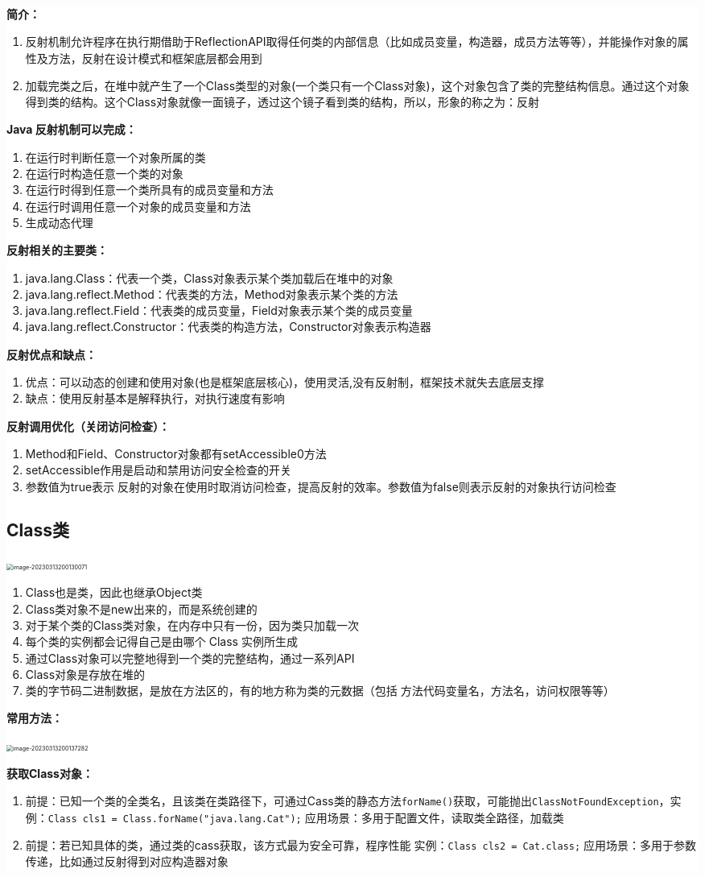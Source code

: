 **简介：**

1. 反射机制允许程序在执行期借助于ReflectionAPI取得任何类的内部信息（比如成员变量，构造器，成员方法等等），并能操作对象的属性及方法，反射在设计模式和框架底层都会用到

2. 加载完类之后，在堆中就产生了一个Class类型的对象(一个类只有一个Class对象)，这个对象包含了类的完整结构信息。通过这个对象得到类的结构。这个Class对象就像一面镜子，透过这个镜子看到类的结构，所以，形象的称之为：反射

**Java 反射机制可以完成：**

1. 在运行时判断任意一个对象所属的类
2. 在运行时构造任意一个类的对象
3. 在运行时得到任意一个类所具有的成员变量和方法
4. 在运行时调用任意一个对象的成员变量和方法
5. 生成动态代理

**反射相关的主要类：**

1. java.lang.Class：代表一个类，Class对象表示某个类加载后在堆中的对象
2. java.lang.reflect.Method：代表类的方法，Method对象表示某个类的方法
3. java.lang.reflect.Field：代表类的成员变量，Field对象表示某个类的成员变量
4. java.lang.reflect.Constructor：代表类的构造方法，Constructor对象表示构造器

**反射优点和缺点：**

1. 优点：可以动态的创建和使用对象(也是框架底层核心)，使用灵活,没有反射制，框架技术就失去底层支撑
2. 缺点：使用反射基本是解释执行，对执行速度有影响

**反射调用优化（关闭访问检查）：**

1. Method和Field、Constructor对象都有setAccessible0方法
2. setAccessible作用是启动和禁用访问安全检查的开关
3. 参数值为true表示 反射的对象在使用时取消访问检查，提高反射的效率。参数值为false则表示反射的对象执行访问检查

## Class类

<img src="https://image.cgz233.cn/images/202303132001947.png" alt="image-20230313200130071" style="zoom:50%;" /> 

1. Class也是类，因此也继承Object类
2. Class类对象不是new出来的，而是系统创建的
3. 对于某个类的Class类对象，在内存中只有一份，因为类只加载一次
4. 每个类的实例都会记得自己是由哪个 Class 实例所生成
5. 通过Class对象可以完整地得到一个类的完整结构，通过一系列API
6. Class对象是存放在堆的
7. 类的字节码二进制数据，是放在方法区的，有的地方称为类的元数据（包括 方法代码变量名，方法名，访问权限等等）

**常用方法：**

<img src="https://image.cgz233.cn/images/202303132001375.png" alt="image-20230313200137282" style="zoom:50%;" /> 

**获取Class对象：**

1. 前提：已知一个类的全类名，且该类在类路径下，可通过Cass类的静态方法`forName()`获取，可能抛出`ClassNotFoundException`，实例：`Class cls1 = Class.forName("java.lang.Cat");`
   应用场景：多用于配置文件，读取类全路径，加载类

2. 前提：若已知具体的类，通过类的cass获取，该方式最为安全可靠，程序性能
   实例：`Class cls2 = Cat.class;`
   应用场景：多用于参数传递，比如通过反射得到对应构造器对象

